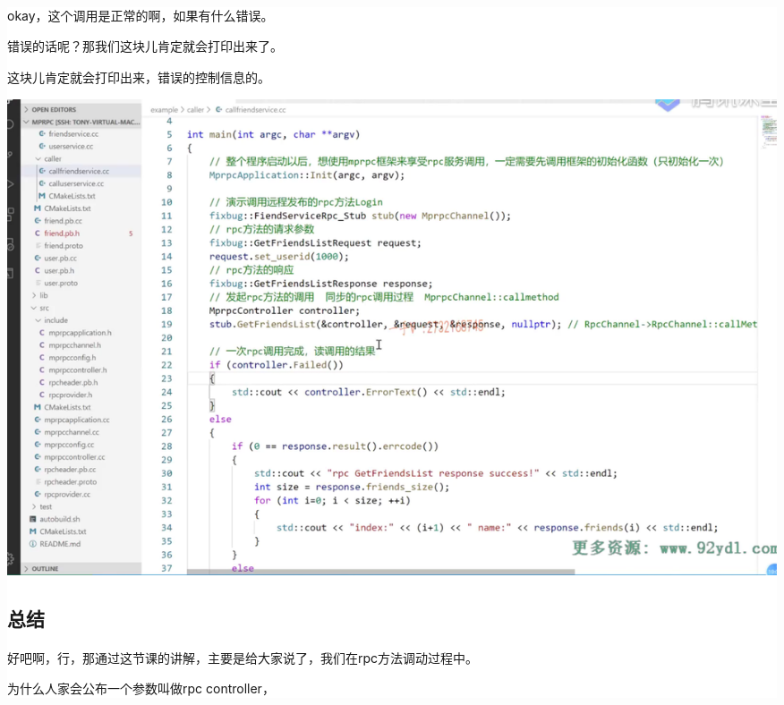 


okay，这个调用是正常的啊，如果有什么错误。

错误的话呢？那我们这块儿肯定就会打印出来了。

这块儿肯定就会打印出来，错误的控制信息的。

![image-20230807231510682](image/image-20230807231510682.png)

## 总结

好吧啊，行，那通过这节课的讲解，主要是给大家说了，我们在rpc方法调动过程中。

为什么人家会公布一个参数叫做rpc controller，
